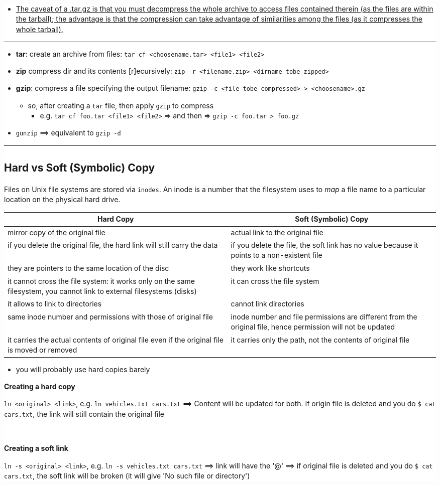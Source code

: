 * [The caveat of a .tar.gz is that you must decompress the whole archive to access files contained therein (as the files are within the tarball); the advantage is that the compression can take advantage of similarities among the files (as it compresses the whole tarball).](https://stackoverflow.com/questions/10540935/what-is-the-difference-between-tar-and-zip#:~:text=1%20Answer&text=tar%20in%20itself%20just%20bundles,zip%20applies%20compression%20as%20well.&text=A%20zip%20archive%20is%20a,collection%20(of%20uncompressed%20files).#answer-10540952)

-----

* **tar**: create an archive from files: `tar cf <choosename.tar> <file1> <file2>`

* **zip** compress dir and its contents [r]ecursively: `zip -r <filename.zip> <dirname_tobe_zipped>`

* **gzip**: compress a file specifying the output filename: 
`gzip -c <file_tobe_compressed> > <choosename>.gz`
    * so, after creating a `tar` file, then apply `gzip` to compress
        * e.g. `tar cf foo.tar <file1> <file2>` => and then => `gzip -c foo.tar > foo.gz`

* `gunzip` ==> equivalent to `gzip -d`

------

## Hard vs Soft (Symbolic) Copy

Files on Unix file systems are stored via `inodes`. An inode is a number that the filesystem  uses to *map* a file name to a particular location on the physical hard drive.


| **Hard Copy** | **Soft (Symbolic) Copy** |
| ------ | -------------------------- |
| mirror copy of the original file | actual link to the original file |
| if you delete the original file, the hard link will still  carry the data | if you delete the file, the soft link has no value because it points to a non-existent file |
| they are pointers to the same location of the disc | they work like shortcuts|
| it cannot cross the file system: it works only on the same filesystem, you cannot link to external filesystems (disks) | it can cross the file system|
| it allows to link to directories| cannot link directories|
| same inode number and permissions with those of original file| inode number and file permissions are different from the original file, hence permission will not be updated |
| it carries the actual contents of original file even if the original file is moved or removed| it carries only the path, not the contents of original file |

* you will probably use hard copies barely

**Creating a hard copy**

`ln <original> <link>`, e.g. `ln vehicles.txt cars.txt` ==> Content will be updated for both. If origin file is deleted and you do `$ cat cars.txt`, the link will still contain the original file

<br>

**Creating a soft link**

`ln -s <original> <link>`, e.g. `ln -s vehicles.txt cars.txt`  ==> link will have the '@' ==> if original file is deleted and you do `$ cat cars.txt`, the soft link will be broken (it will give 'No such file or directory')
